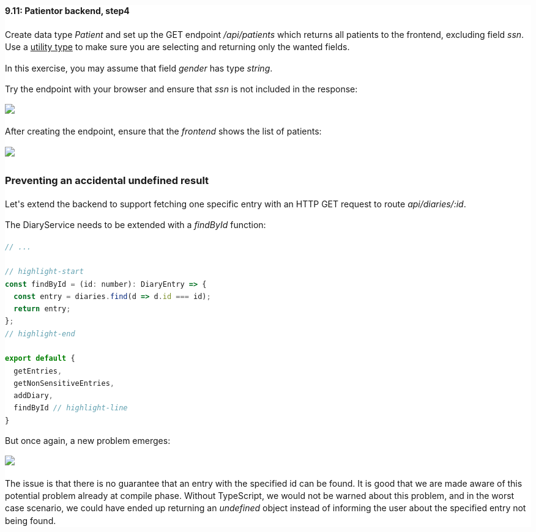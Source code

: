 #### 9.11: Patientor backend, step4

Create data type <i>Patient</i> and set up the GET endpoint <i>/api/patients</i> which returns all patients to the frontend, excluding field <i>ssn</i>. Use a [utility type](https://www.typescriptlang.org/docs/handbook/utility-types.html) to make sure you are selecting and returning only the wanted fields.

In this exercise, you may assume that field <i>gender</i> has type <i>string</i>.

Try the endpoint with your browser and ensure that <i>ssn</i> is not included in the response:

![](../../images/9/22g.png)

After creating the endpoint, ensure that the <i>frontend</i> shows the list of patients:

![](../../images/9/22h.png)

</div>

<div class="content">

### Preventing an accidental undefined result

Let's extend the backend to support fetching one specific entry with an HTTP GET request to route <i>api/diaries/:id</i>.

The DiaryService needs to be extended with a <i>findById</i> function:

```js
// ...

// highlight-start
const findById = (id: number): DiaryEntry => {
  const entry = diaries.find(d => d.id === id);
  return entry;
};
// highlight-end

export default {
  getEntries,
  getNonSensitiveEntries,
  addDiary,
  findById // highlight-line
}
```

But once again, a new problem emerges:

![](../../images/9/23e.png)

The issue is that there is no guarantee that an entry with the specified id can be found.
It is good that we are made aware of this potential problem already at compile phase. Without TypeScript, we would not be warned about this problem, and in the worst case scenario, we could have ended up returning an <i>undefined</i> object instead of informing the user about the specified entry not being found.
